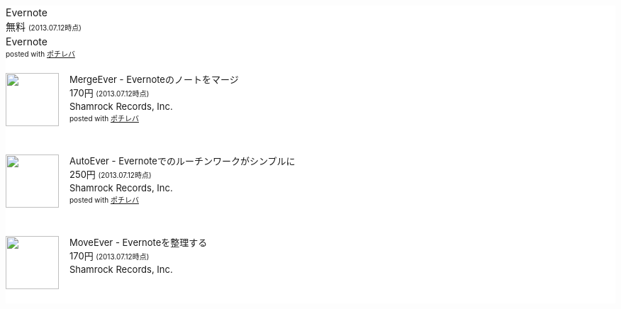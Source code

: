 <div class="pochi_name"><span class="removed_link" title="http://click.linksynergy.com/fs-bin/click?id=d2yYUp776R4&amp;subid=&amp;offerid=94348.1&amp;type=3&amp;tmpid=3910&amp;RD_PARM1=https%253A%252F%252Fitunes.apple.com%252Fjp%252Fapp%252Fevernote%252Fid281796108%253Fmt%253D8%2526uo%253D4">Evernote</span></div>
<div class="pochi_price" style="display:inline;">無料</div>
<div class="pochi_time" style="font-size:x-small;display:inline;">(2013.07.12時点)</div>
<div class="pochi_seller"><span class="removed_link" title="http://click.linksynergy.com/fs-bin/click?id=d2yYUp776R4&amp;subid=&amp;offerid=94348.1&amp;type=3&amp;tmpid=3910&amp;RD_PARM1=https%253A%252F%252Fitunes.apple.com%252Fjp%252Fartist%252Fevernote%252Fid281796111%253Fuo%253D4">Evernote</span></div>
<div class="pochi_post" style="font-size:x-small;">posted with <a href="http://pochireba.com">ポチレバ</a></div>
</div>
<div class="pochireba-footer" style="clear: left"></div>
</div>
<div class="pochireba" style="text-align:left;font-size:small;padding:20px 0;/zoom: 1;overflow: hidden;"><span class="removed_link" title="http://click.linksynergy.com/fs-bin/click?id=d2yYUp776R4&amp;subid=&amp;offerid=94348.1&amp;type=3&amp;tmpid=3910&amp;RD_PARM1=https%253A%252F%252Fitunes.apple.com%252Fjp%252Fapp%252Fmergeever-evernotenonotowomaji%252Fid538412128%253Fmt%253D8%2526uo%253D4"><img src="http://a1047.phobos.apple.com/us/r1000/120/Purple/v4/e6/45/7b/e6457b59-7d96-ca15-3e8b-c7c894d5bc03/mzl.culbzzdv.png" width="75" height="75" style="float:left;margin:0 15px 0 0;width:75px;height:75px;" class="pochi_img" ></span>
<div class="pochi_info" style="text-align:left;/zoom: 1;overflow: hidden;">
<div class="pochi_name"><span class="removed_link" title="http://click.linksynergy.com/fs-bin/click?id=d2yYUp776R4&amp;subid=&amp;offerid=94348.1&amp;type=3&amp;tmpid=3910&amp;RD_PARM1=https%253A%252F%252Fitunes.apple.com%252Fjp%252Fapp%252Fmergeever-evernotenonotowomaji%252Fid538412128%253Fmt%253D8%2526uo%253D4">MergeEver - Evernoteのノートをマージ</span></div>
<div class="pochi_price" style="display:inline;">170円</div>
<div class="pochi_time" style="font-size:x-small;display:inline;">(2013.07.12時点)</div>
<div class="pochi_seller"><span class="removed_link" title="http://click.linksynergy.com/fs-bin/click?id=d2yYUp776R4&amp;subid=&amp;offerid=94348.1&amp;type=3&amp;tmpid=3910&amp;RD_PARM1=https%253A%252F%252Fitunes.apple.com%252Fjp%252Fartist%252Fshamrock-records-inc.%252Fid443431466%253Fuo%253D4">Shamrock Records, Inc.</span></div>
<div class="pochi_post" style="font-size:x-small;">posted with <a href="http://pochireba.com">ポチレバ</a></div>
</div>
<div class="pochireba-footer" style="clear: left"></div>
</div>
<div class="pochireba" style="text-align:left;font-size:small;padding:20px 0;/zoom: 1;overflow: hidden;"><span class="removed_link" title="http://click.linksynergy.com/fs-bin/click?id=d2yYUp776R4&amp;subid=&amp;offerid=94348.1&amp;type=3&amp;tmpid=3910&amp;RD_PARM1=https%253A%252F%252Fitunes.apple.com%252Fjp%252Fapp%252Fautoever-evernotedenoruchinwakugashinpuruni%252Fid541904804%253Fmt%253D8%2526uo%253D4"><img src="http://a361.phobos.apple.com/us/r1000/097/Purple/v4/c5/a5/17/c5a51757-1ac8-d957-b79d-92dc3e8cade8/mzl.pabprbmu.png" width="75" height="75" style="float:left;margin:0 15px 0 0;width:75px;height:75px;" class="pochi_img" ></span>
<div class="pochi_info" style="text-align:left;/zoom: 1;overflow: hidden;">
<div class="pochi_name"><span class="removed_link" title="http://click.linksynergy.com/fs-bin/click?id=d2yYUp776R4&amp;subid=&amp;offerid=94348.1&amp;type=3&amp;tmpid=3910&amp;RD_PARM1=https%253A%252F%252Fitunes.apple.com%252Fjp%252Fapp%252Fautoever-evernotedenoruchinwakugashinpuruni%252Fid541904804%253Fmt%253D8%2526uo%253D4">AutoEver - Evernoteでのルーチンワークがシンプルに</span></div>
<div class="pochi_price" style="display:inline;">250円</div>
<div class="pochi_time" style="font-size:x-small;display:inline;">(2013.07.12時点)</div>
<div class="pochi_seller"><span class="removed_link" title="http://click.linksynergy.com/fs-bin/click?id=d2yYUp776R4&amp;subid=&amp;offerid=94348.1&amp;type=3&amp;tmpid=3910&amp;RD_PARM1=https%253A%252F%252Fitunes.apple.com%252Fjp%252Fartist%252Fshamrock-records-inc.%252Fid443431466%253Fuo%253D4">Shamrock Records, Inc.</span></div>
<div class="pochi_post" style="font-size:x-small;">posted with <a href="http://pochireba.com">ポチレバ</a></div>
</div>
<div class="pochireba-footer" style="clear: left"></div>
</div>
<div class="pochireba" style="text-align:left;font-size:small;padding:20px 0;/zoom: 1;overflow: hidden;"><span class="removed_link" title="http://click.linksynergy.com/fs-bin/click?id=d2yYUp776R4&amp;subid=&amp;offerid=94348.1&amp;type=3&amp;tmpid=3910&amp;RD_PARM1=https%253A%252F%252Fitunes.apple.com%252Fjp%252Fapp%252Fmoveever-evernotewo-zheng%252Fid519536675%253Fmt%253D8%2526uo%253D4"><img src="http://a1472.phobos.apple.com/us/r1000/079/Purple/v4/30/c1/48/30c1489b-44b2-f748-2e59-88ecf5abb66c/mzl.aqctoxtg.png" width="75" height="75" style="float:left;margin:0 15px 0 0;width:75px;height:75px;" class="pochi_img" ></span>
<div class="pochi_info" style="text-align:left;/zoom: 1;overflow: hidden;">
<div class="pochi_name"><span class="removed_link" title="http://click.linksynergy.com/fs-bin/click?id=d2yYUp776R4&amp;subid=&amp;offerid=94348.1&amp;type=3&amp;tmpid=3910&amp;RD_PARM1=https%253A%252F%252Fitunes.apple.com%252Fjp%252Fapp%252Fmoveever-evernotewo-zheng%252Fid519536675%253Fmt%253D8%2526uo%253D4">MoveEver - Evernoteを整理する</span></div>
<div class="pochi_price" style="display:inline;">170円</div>
<div class="pochi_time" style="font-size:x-small;display:inline;">(2013.07.12時点)</div>
<div class="pochi_seller"><span class="removed_link" title="http://click.linksynergy.com/fs-bin/click?id=d2yYUp776R4&amp;subid=&amp;offerid=94348.1&amp;type=3&amp;tmpid=3910&amp;RD_PARM1=https%253A%252F%252Fitunes.apple.com%252Fjp%252Fartist%252Fshamrock-records-inc.%252Fid443431466%253Fuo%253D4">Shamrock Records, Inc.</span></div>